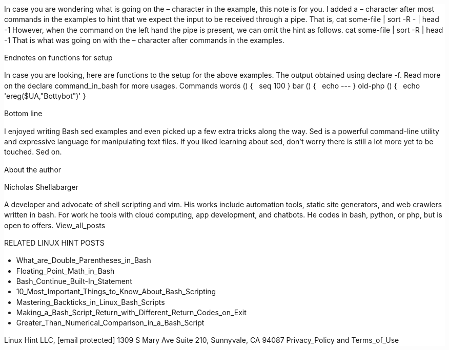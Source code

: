 In case you are wondering what is going on the – character in the example, this
note is for you. I added a – character after most commands in the examples to
hint that we expect the input to be received through a pipe. That is,
cat some-file | sort -R - | head -1
However, when the command on the left hand the pipe is present, we can omit the
hint as follows.
cat some-file | sort -R | head -1
That is what was going on with the – character after commands in the examples.

Endnotes on functions for setup

In case you are looking, here are functions to the setup for the above
examples. The output obtained using declare -f. Read more on the declare
command_in_bash for more usages.
Commands
words ()
{
  seq 100
}
bar ()
{
  echo ---
}
old-php ()
{
  echo 'ereg($UA,"Bottybot")'
}

Bottom line

I enjoyed writing Bash sed examples and even picked up a few extra tricks along
the way. Sed is a powerful command-line utility and expressive language for
manipulating text files. If you liked learning about sed, don’t worry there is
still a lot more yet to be touched. Sed on.


About the author


Nicholas Shellabarger

A developer and advocate of shell scripting and vim. His works include
automation tools, static site generators, and web crawlers written in bash. For
work he tools with cloud computing, app development, and chatbots. He codes in
bash, python, or php, but is open to offers.
View_all_posts

RELATED LINUX HINT POSTS


* What_are_Double_Parentheses_in_Bash
* Floating_Point_Math_in_Bash
* Bash_Continue_Built-In_Statement
* 10_Most_Important_Things_to_Know_About_Bash_Scripting
* Mastering_Backticks_in_Linux_Bash_Scripts
* Making_a_Bash_Script_Return_with_Different_Return_Codes_on_Exit
* Greater_Than_Numerical_Comparison_in_a_Bash_Script

Linux Hint LLC, [email protected]
1309 S Mary Ave Suite 210, Sunnyvale, CA 94087
 Privacy_Policy and Terms_of_Use
